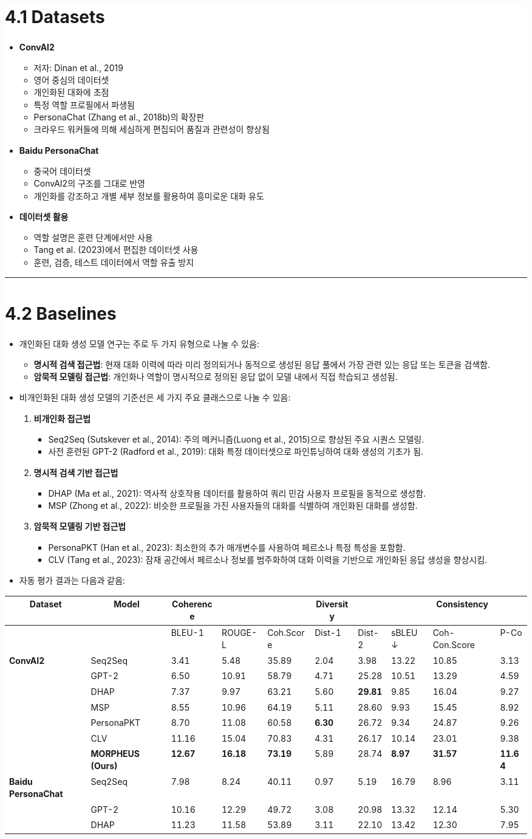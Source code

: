 
# 4.1 Datasets

- **ConvAI2**
  - 저자: Dinan et al., 2019
  - 영어 중심의 데이터셋
  - 개인화된 대화에 초점
  - 특정 역할 프로필에서 파생됨
  - PersonaChat (Zhang et al., 2018b)의 확장판
  - 크라우드 워커들에 의해 세심하게 편집되어 품질과 관련성이 향상됨

- **Baidu PersonaChat**
  - 중국어 데이터셋
  - ConvAI2의 구조를 그대로 반영
  - 개인화를 강조하고 개별 세부 정보를 활용하여 흥미로운 대화 유도

- **데이터셋 활용**
  - 역할 설명은 훈련 단계에서만 사용
  - Tang et al. (2023)에서 편집한 데이터셋 사용
  - 훈련, 검증, 테스트 데이터에서 역할 유출 방지

---

# 4.2 Baselines

- 개인화된 대화 생성 모델 연구는 주로 두 가지 유형으로 나눌 수 있음:
  - **명시적 검색 접근법**: 현재 대화 이력에 따라 미리 정의되거나 동적으로 생성된 응답 풀에서 가장 관련 있는 응답 또는 토큰을 검색함.
  - **암묵적 모델링 접근법**: 개인화나 역할이 명시적으로 정의된 응답 없이 모델 내에서 직접 학습되고 생성됨.

- 비개인화된 대화 생성 모델의 기준선은 세 가지 주요 클래스으로 나눌 수 있음:
  1. **비개인화 접근법**
     - Seq2Seq (Sutskever et al., 2014): 주의 메커니즘(Luong et al., 2015)으로 향상된 주요 시퀀스 모델링.
     - 사전 훈련된 GPT-2 (Radford et al., 2019): 대화 특정 데이터셋으로 파인튜닝하여 대화 생성의 기초가 됨.

  2. **명시적 검색 기반 접근법**
     - DHAP (Ma et al., 2021): 역사적 상호작용 데이터를 활용하여 쿼리 민감 사용자 프로필을 동적으로 생성함.
     - MSP (Zhong et al., 2022): 비슷한 프로필을 가진 사용자들의 대화를 식별하여 개인화된 대화를 생성함.

  3. **암묵적 모델링 기반 접근법**
     - PersonaPKT (Han et al., 2023): 최소한의 추가 매개변수를 사용하여 페르소나 특정 특성을 포함함.
     - CLV (Tang et al., 2023): 잠재 공간에서 페르소나 정보를 범주화하여 대화 이력을 기반으로 개인화된 응답 생성을 향상시킴.

- 자동 평가 결과는 다음과 같음:

| Dataset       | Model         | **Coherence** |             |             | **Diversity** |        |        | **Consistency** |             |
|---------------|---------------|---------------|-------------|-------------|---------------|--------|--------|------------------|-------------|
|               |               | BLEU-1        | ROUGE-L     | Coh.Score   | Dist-1        | Dist-2 | sBLEU ↓ | Coh-Con.Score    | P-Co        |
| **ConvAI2**   | Seq2Seq       | 3.41          | 5.48        | 35.89       | 2.04          | 3.98   | 13.22   | 10.85             | 3.13        |
|               | GPT-2         | 6.50          | 10.91       | 58.79       | 4.71          | 25.28  | 10.51   | 13.29             | 4.59        |
|               | DHAP          | 7.37          | 9.97        | 63.21       | 5.60          | **29.81**  | 9.85    | 16.04             | 9.27        |
|               | MSP           | 8.55          | 10.96       | 64.19       | 5.11          | 28.60  | 9.93    | 15.45             | 8.92        |
|               | PersonaPKT    | 8.70          | 11.08       | 60.58       | **6.30**          | 26.72  | 9.34    | 24.87             | 9.26        |
|               | CLV           | 11.16         | 15.04       | 70.83       | 4.31          | 26.17  | 10.14   | 23.01             | 9.38        |
|               | **MORPHEUS (Ours)** | **12.67** | **16.18** | **73.19**   | 5.89          | 28.74  | **8.97**  | **31.57**         | **11.64**   |
| **Baidu PersonaChat** | Seq2Seq   | 7.98          | 8.24        | 40.11       | 0.97          | 5.19   | 16.79   | 8.96              | 3.11        |
|               | GPT-2         | 10.16         | 12.29       | 49.72       | 3.08          | 20.98  | 13.32   | 12.14             | 5.30        |
|               | DHAP          | 11.23         | 11.58       | 53.89       | 3.11          | 22.10  | 13.42   | 12.30             | 7.95        |